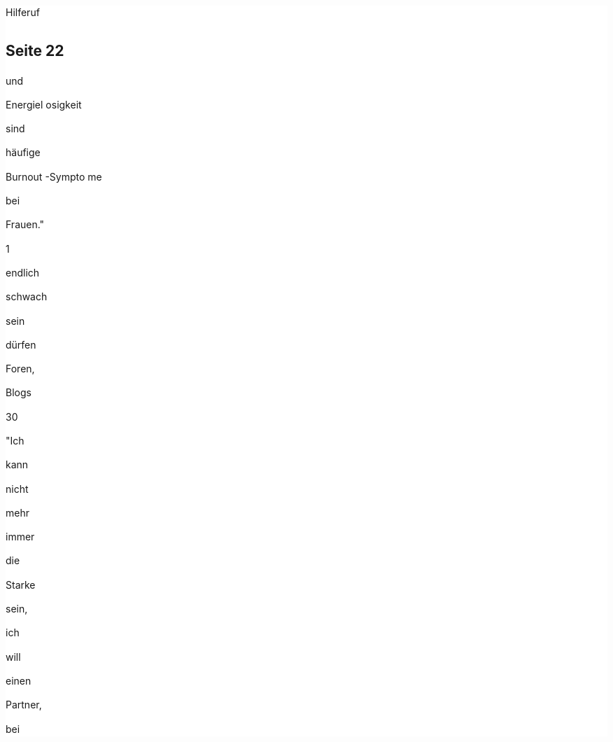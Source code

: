 Hilferuf

## Seite 22

und

Energiel
osigkeit

sind

häufige

Burnout
-Sympto
me

bei

Frauen."

1

endlich

schwach

sein

dürfen

Foren,

Blogs

30

"Ich

kann

nicht

mehr

immer

die

Starke

sein,

ich

will

einen

Partner,

bei
